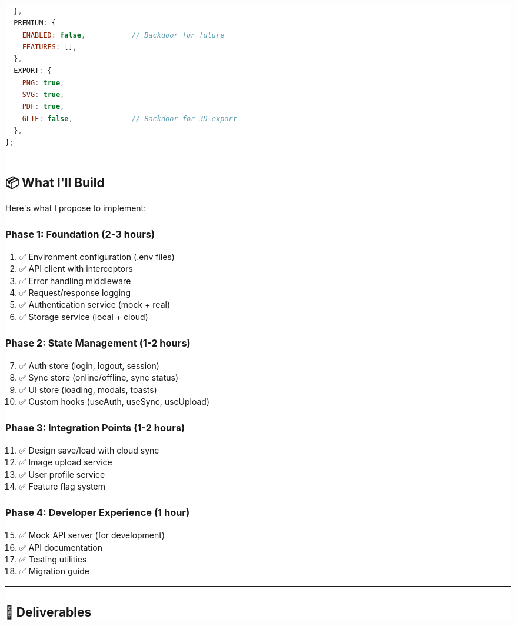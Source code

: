 ```javascript
  },
  PREMIUM: {
    ENABLED: false,           // Backdoor for future
    FEATURES: [],
  },
  EXPORT: {
    PNG: true,
    SVG: true,
    PDF: true,
    GLTF: false,              // Backdoor for 3D export
  },
};
```

---

## 📦 What I'll Build

Here's what I propose to implement:

### **Phase 1: Foundation (2-3 hours)**
1. ✅ Environment configuration (.env files)
2. ✅ API client with interceptors
3. ✅ Error handling middleware
4. ✅ Request/response logging
5. ✅ Authentication service (mock + real)
6. ✅ Storage service (local + cloud)

### **Phase 2: State Management (1-2 hours)**
7. ✅ Auth store (login, logout, session)
8. ✅ Sync store (online/offline, sync status)
9. ✅ UI store (loading, modals, toasts)
10. ✅ Custom hooks (useAuth, useSync, useUpload)

### **Phase 3: Integration Points (1-2 hours)**
11. ✅ Design save/load with cloud sync
12. ✅ Image upload service
13. ✅ User profile service
14. ✅ Feature flag system

### **Phase 4: Developer Experience (1 hour)**
15. ✅ Mock API server (for development)
16. ✅ API documentation
17. ✅ Testing utilities
18. ✅ Migration guide

---

## 🎯 Deliverables
